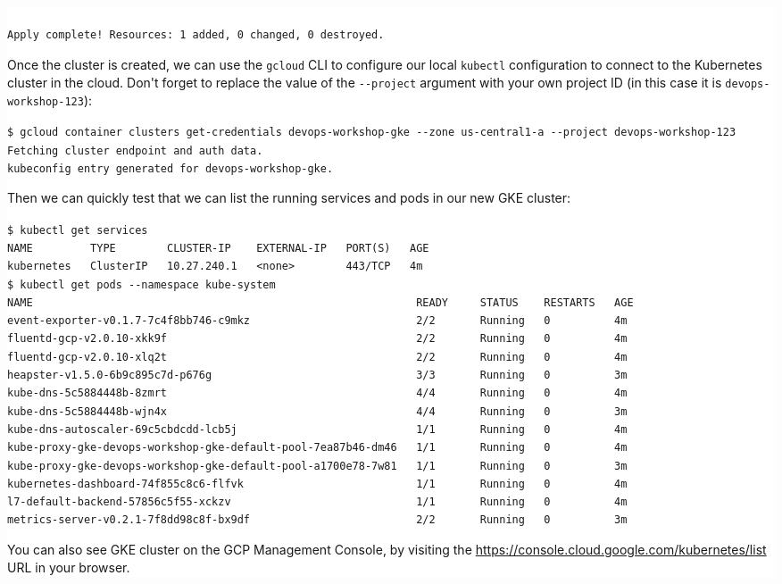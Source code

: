 ```shell

Apply complete! Resources: 1 added, 0 changed, 0 destroyed.
```

Once the cluster is created, we can use the `gcloud` CLI to configure our local
`kubectl` configuration to connect to the Kubernetes cluster in the cloud. Don't
forget to replace the value of the `--project` argument with your own project ID
(in this case it is `devops-workshop-123`):

```shell
$ gcloud container clusters get-credentials devops-workshop-gke --zone us-central1-a --project devops-workshop-123
Fetching cluster endpoint and auth data.
kubeconfig entry generated for devops-workshop-gke.
```

Then we can quickly test that we can list the running services and pods in our
new GKE cluster:

```shell
$ kubectl get services
NAME         TYPE        CLUSTER-IP    EXTERNAL-IP   PORT(S)   AGE
kubernetes   ClusterIP   10.27.240.1   <none>        443/TCP   4m
$ kubectl get pods --namespace kube-system
NAME                                                            READY     STATUS    RESTARTS   AGE
event-exporter-v0.1.7-7c4f8bb746-c9mkz                          2/2       Running   0          4m
fluentd-gcp-v2.0.10-xkk9f                                       2/2       Running   0          4m
fluentd-gcp-v2.0.10-xlq2t                                       2/2       Running   0          4m
heapster-v1.5.0-6b9c895c7d-p676g                                3/3       Running   0          3m
kube-dns-5c5884448b-8zmrt                                       4/4       Running   0          4m
kube-dns-5c5884448b-wjn4x                                       4/4       Running   0          3m
kube-dns-autoscaler-69c5cbdcdd-lcb5j                            1/1       Running   0          4m
kube-proxy-gke-devops-workshop-gke-default-pool-7ea87b46-dm46   1/1       Running   0          4m
kube-proxy-gke-devops-workshop-gke-default-pool-a1700e78-7w81   1/1       Running   0          3m
kubernetes-dashboard-74f855c8c6-flfvk                           1/1       Running   0          4m
l7-default-backend-57856c5f55-xckzv                             1/1       Running   0          4m
metrics-server-v0.2.1-7f8dd98c8f-bx9df                          2/2       Running   0          3m
```

You can also see GKE cluster on the GCP Management Console, by visiting the https://console.cloud.google.com/kubernetes/list URL in your browser.
